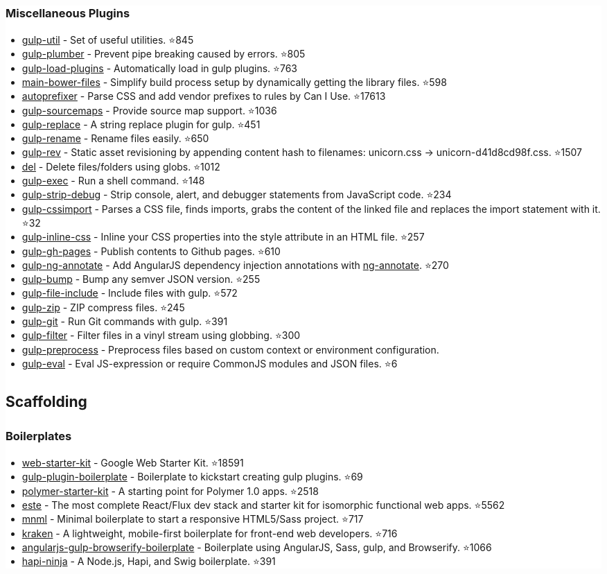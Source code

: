 ### Miscellaneous Plugins

- [gulp-util](https://github.com/gulpjs/gulp-util) - Set of useful utilities. :star:845
- [gulp-plumber](https://github.com/floatdrop/gulp-plumber) - Prevent pipe breaking caused by errors. :star:805
- [gulp-load-plugins](https://github.com/jackfranklin/gulp-load-plugins) - Automatically load in gulp plugins. :star:763
- [main-bower-files](https://github.com/ck86/main-bower-files) - Simplify build process setup by dynamically getting the library files. :star:598
- [autoprefixer](https://github.com/postcss/autoprefixer) - Parse CSS and add vendor prefixes to rules by Can I Use. :star:17613
- [gulp-sourcemaps](https://github.com/floridoo/gulp-sourcemaps) - Provide source map support. :star:1036
- [gulp-replace](https://github.com/lazd/gulp-replace) - A string replace plugin for gulp. :star:451
- [gulp-rename](https://github.com/hparra/gulp-rename) - Rename files easily. :star:650
- [gulp-rev](https://github.com/sindresorhus/gulp-rev) - Static asset revisioning by appending content hash to filenames: unicorn.css → unicorn-d41d8cd98f.css. :star:1507
- [del](https://github.com/sindresorhus/del) - Delete files/folders using globs. :star:1012
- [gulp-exec](https://github.com/robrich/gulp-exec) - Run a shell command. :star:148
- [gulp-strip-debug](https://github.com/sindresorhus/gulp-strip-debug) - Strip console, alert, and debugger statements from JavaScript code. :star:234
- [gulp-cssimport](https://github.com/unlight/gulp-cssimport) - Parses a CSS file, finds imports, grabs the content of the linked file and replaces the import statement with it. :star:32
- [gulp-inline-css](https://github.com/jonkemp/gulp-inline-css) - Inline your CSS properties into the style attribute in an HTML file. :star:257
- [gulp-gh-pages](https://github.com/shinnn/gulp-gh-pages) - Publish contents to Github pages. :star:610
- [gulp-ng-annotate](https://github.com/Kagami/gulp-ng-annotate) - Add AngularJS dependency injection annotations with [ng-annotate](https://github.com/olov/ng-annotate). :star:270
- [gulp-bump](https://github.com/stevelacy/gulp-bump) - Bump any semver JSON version. :star:255
- [gulp-file-include](https://github.com/coderhaoxin/gulp-file-include) - Include files with gulp. :star:572
- [gulp-zip](https://github.com/sindresorhus/gulp-zip) - ZIP compress files. :star:245
- [gulp-git](https://github.com/stevelacy/gulp-git) - Run Git commands with gulp. :star:391
- [gulp-filter](https://github.com/sindresorhus/gulp-filter) - Filter files in a vinyl stream using globbing. :star:300
- [gulp-preprocess](https://github.com/jas/gulp-preprocess) - Preprocess files based on custom context or environment configuration.
- [gulp-eval](https://github.com/gulp-bem/gulp-eval) - Eval JS-expression or require CommonJS modules and JSON files. :star:6

## Scaffolding

### Boilerplates

- [web-starter-kit](https://github.com/google/web-starter-kit) - Google Web Starter Kit. :star:18591
- [gulp-plugin-boilerplate](https://github.com/sindresorhus/gulp-plugin-boilerplate) - Boilerplate to kickstart creating gulp plugins. :star:69
- [polymer-starter-kit](https://github.com/polymerelements/polymer-starter-kit) - A starting point for Polymer 1.0 apps. :star:2518
- [este](https://github.com/este/este) - The most complete React/Flux dev stack and starter kit for isomorphic functional web apps. :star:5562
- [mnml](https://github.com/mrmrs/mnml) - Minimal boilerplate to start a responsive HTML5/Sass project. :star:717
- [kraken](https://github.com/cferdinandi/kraken) - A lightweight, mobile-first boilerplate for front-end web developers. :star:716
- [angularjs-gulp-browserify-boilerplate](https://github.com/jakemmarsh/angularjs-gulp-browserify-boilerplate) - Boilerplate using AngularJS, Sass, gulp, and Browserify. :star:1066
- [hapi-ninja](https://github.com/poeticninja/hapi-ninja) - A Node.js, Hapi, and Swig boilerplate. :star:391